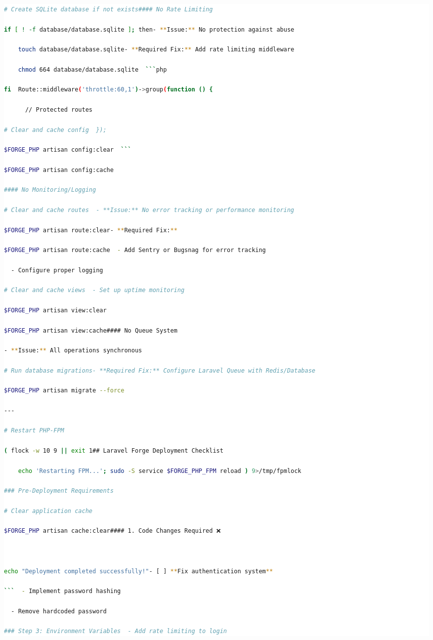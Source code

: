 ```bash
# Create SQLite database if not exists#### No Rate Limiting

if [ ! -f database/database.sqlite ]; then- **Issue:** No protection against abuse

    touch database/database.sqlite- **Required Fix:** Add rate limiting middleware

    chmod 664 database/database.sqlite  ```php

fi  Route::middleware('throttle:60,1')->group(function () {

      // Protected routes

# Clear and cache config  });

$FORGE_PHP artisan config:clear  ```

$FORGE_PHP artisan config:cache

#### No Monitoring/Logging

# Clear and cache routes  - **Issue:** No error tracking or performance monitoring

$FORGE_PHP artisan route:clear- **Required Fix:** 

$FORGE_PHP artisan route:cache  - Add Sentry or Bugsnag for error tracking

  - Configure proper logging

# Clear and cache views  - Set up uptime monitoring

$FORGE_PHP artisan view:clear

$FORGE_PHP artisan view:cache#### No Queue System

- **Issue:** All operations synchronous

# Run database migrations- **Required Fix:** Configure Laravel Queue with Redis/Database

$FORGE_PHP artisan migrate --force

---

# Restart PHP-FPM

( flock -w 10 9 || exit 1## Laravel Forge Deployment Checklist

    echo 'Restarting FPM...'; sudo -S service $FORGE_PHP_FPM reload ) 9>/tmp/fpmlock

### Pre-Deployment Requirements

# Clear application cache

$FORGE_PHP artisan cache:clear#### 1. Code Changes Required ❌



echo "Deployment completed successfully!"- [ ] **Fix authentication system**

```  - Implement password hashing

  - Remove hardcoded password

### Step 3: Environment Variables  - Add rate limiting to login
```